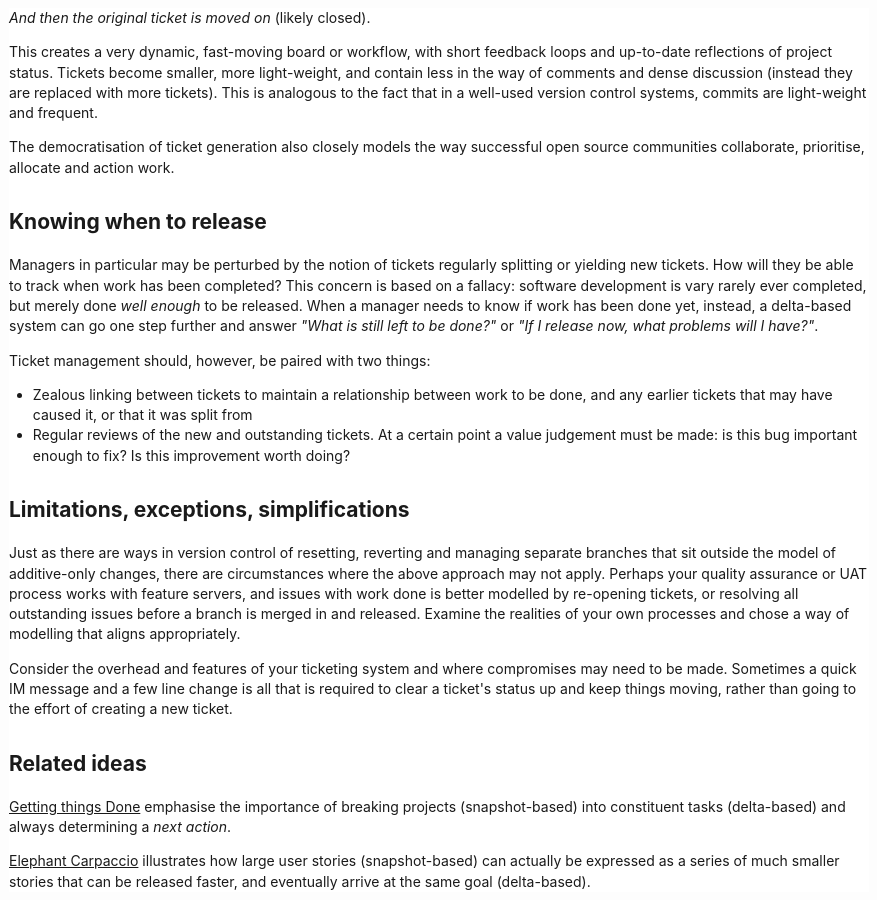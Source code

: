 _And then the original ticket is moved on_ (likely closed).

This creates a very dynamic, fast-moving board or workflow, with short feedback loops and up-to-date reflections of project status. Tickets become smaller, more light-weight, and contain less in the way of comments and dense discussion (instead they are replaced with more tickets). This is analogous to the fact that in a well-used version control systems, commits are light-weight and frequent.

The democratisation of ticket generation also closely models the way successful open source communities collaborate, prioritise, allocate and action work.

## Knowing when to release

Managers in particular may be perturbed by the notion of tickets regularly splitting or yielding new tickets. How will they be able to track when work has been completed? This concern is based on a fallacy: software development is vary rarely ever completed, but merely done _well enough_ to be released. When a manager needs to know if work has been done yet, instead, a delta-based system can go one step further and answer _"What is still left to be done?"_ or _"If I release now, what problems will I have?"_. 

Ticket management should, however, be paired with two things:

* Zealous linking between tickets to maintain a relationship between work to be done, and any earlier tickets that may have caused it, or that it was split from
* Regular reviews of the new and outstanding tickets. At a certain point a value judgement must be made: is this bug important enough to fix? Is this improvement worth doing? 

## Limitations, exceptions, simplifications
                                           
Just as there are ways in version control of resetting, reverting and managing separate branches that sit outside the model of additive-only changes, there are circumstances where the above approach may not apply. Perhaps your quality assurance or UAT process works with feature servers, and issues with work done is better modelled by re-opening tickets, or resolving all outstanding issues before a branch is merged in and released. Examine the realities of your own processes and chose a way of modelling that aligns appropriately. 

Consider the overhead and features of your ticketing system and where compromises may need to be made. Sometimes a quick IM message and a few line change is all that is required to clear a ticket's status up and keep things moving, rather than going to the effort of creating a new ticket.

## Related ideas

[Getting things Done](https://gettingthingsdone.com/) emphasise the importance of breaking projects (snapshot-based) into constituent tasks (delta-based) and always determining a _next action_.

[Elephant Carpaccio](https://docs.google.com/document/d/1TCuuu-8Mm14oxsOnlk8DqfZAA1cvtYu9WGv67Yj_sSk/pub) illustrates how large user stories (snapshot-based) can actually be expressed as a series of much smaller stories that can be released faster, and eventually arrive at the same goal (delta-based).
